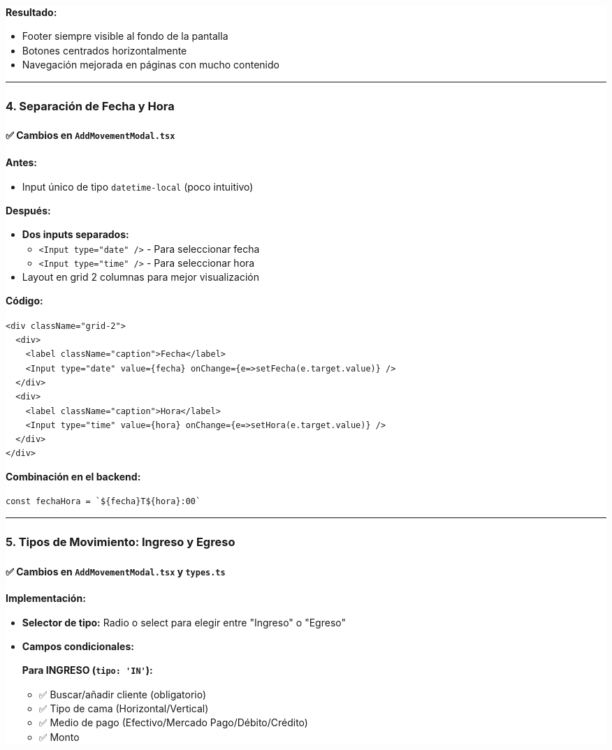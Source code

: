 **Resultado:**
- Footer siempre visible al fondo de la pantalla
- Botones centrados horizontalmente
- Navegación mejorada en páginas con mucho contenido

---

### 4. **Separación de Fecha y Hora**

#### ✅ Cambios en `AddMovementModal.tsx`

**Antes:**
- Input único de tipo `datetime-local` (poco intuitivo)

**Después:**
- **Dos inputs separados:**
  - `<Input type="date" />` - Para seleccionar fecha
  - `<Input type="time" />` - Para seleccionar hora
- Layout en grid 2 columnas para mejor visualización

**Código:**
```tsx
<div className="grid-2">
  <div>
    <label className="caption">Fecha</label>
    <Input type="date" value={fecha} onChange={e=>setFecha(e.target.value)} />
  </div>
  <div>
    <label className="caption">Hora</label>
    <Input type="time" value={hora} onChange={e=>setHora(e.target.value)} />
  </div>
</div>
```

**Combinación en el backend:**
```tsx
const fechaHora = `${fecha}T${hora}:00`
```

---

### 5. **Tipos de Movimiento: Ingreso y Egreso**

#### ✅ Cambios en `AddMovementModal.tsx` y `types.ts`

**Implementación:**
- **Selector de tipo:** Radio o select para elegir entre "Ingreso" o "Egreso"
- **Campos condicionales:**
  
  **Para INGRESO (`tipo: 'IN'`):**
  - ✅ Buscar/añadir cliente (obligatorio)
  - ✅ Tipo de cama (Horizontal/Vertical)
  - ✅ Medio de pago (Efectivo/Mercado Pago/Débito/Crédito)
  - ✅ Monto
  